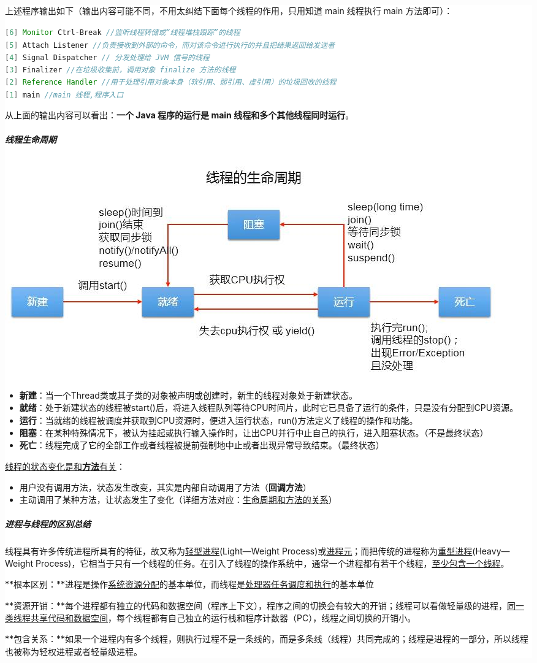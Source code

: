 上述程序输出如下（输出内容可能不同，不用太纠结下面每个线程的作用，只用知道 main 线程执行 main 方法即可）：

```Java
[6] Monitor Ctrl-Break //监听线程转储或“线程堆栈跟踪”的线程
[5] Attach Listener //负责接收到外部的命令，而对该命令进行执行的并且把结果返回给发送者
[4] Signal Dispatcher // 分发处理给 JVM 信号的线程
[3] Finalizer //在垃圾收集前，调用对象 finalize 方法的线程
[2] Reference Handler //用于处理引用对象本身（软引用、弱引用、虚引用）的垃圾回收的线程
[1] main //main 线程,程序入口
```

从上面的输出内容可以看出：**一个 Java 程序的运行是 main 线程和多个其他线程同时运行**。

###### **线程生命周期**

![线程生命周期](img/%E7%BA%BF%E7%A8%8B%E7%94%9F%E5%91%BD%E5%91%A8%E6%9C%9F.jpg)

- **新建**：当一个Thread类或其子类的对象被声明或创建时，新生的线程对象处于新建状态。
- **就绪**：处于新建状态的线程被start()后，将进入线程队列等待CPU时间片，此时它已具备了运行的条件，只是没有分配到CPU资源。
- **运行**：当就绪的线程被调度并获取到CPU资源时，便进入运行状态，run()方法定义了线程的操作和功能。
- **阻塞**：在某种特殊情况下，被认为挂起或执行输入操作时，让出CPU并行中止自己的执行，进入阻塞状态。（不是最终状态）
- **死亡**：线程完成了它的全部工作或者线程被提前强制地中止或者出现异常导致结束。（最终状态）

<u>线程的状态变化是和**方法**有关</u>：

- 用户没有调用方法，状态发生改变，其实是内部自动调用了方法（**回调方法**）
- 主动调用了某种方法，让状态发生了变化（详细方法对应：[生命周期和方法的关系](#生命周期和方法的关系)）

##### 进程与线程的区别总结

线程具有许多传统进程所具有的特征，故又称为<u>轻型进程</u>(Light—Weight Process)或<u>进程元</u>；而把传统的进程称为<u>重型进程</u>(Heavy—Weight Process)，它相当于只有一个线程的任务。在引入了线程的操作系统中，通常一个进程都有若干个线程，<u>至少包含一个线程</u>。

**根本区别：**进程是操作<u>系统资源分配</u>的基本单位，而线程是<u>处理器任务调度和执行</u>的基本单位

**资源开销：**每个进程都有独立的代码和数据空间（程序上下文），程序之间的切换会有较大的开销；线程可以看做轻量级的进程，<u>同一类线程共享代码和数据空间</u>，每个线程都有自己独立的运行栈和程序计数器（PC），线程之间切换的开销小。

**包含关系：**如果一个进程内有多个线程，则执行过程不是一条线的，而是多条线（线程）共同完成的；线程是进程的一部分，所以线程也被称为轻权进程或者轻量级进程。
